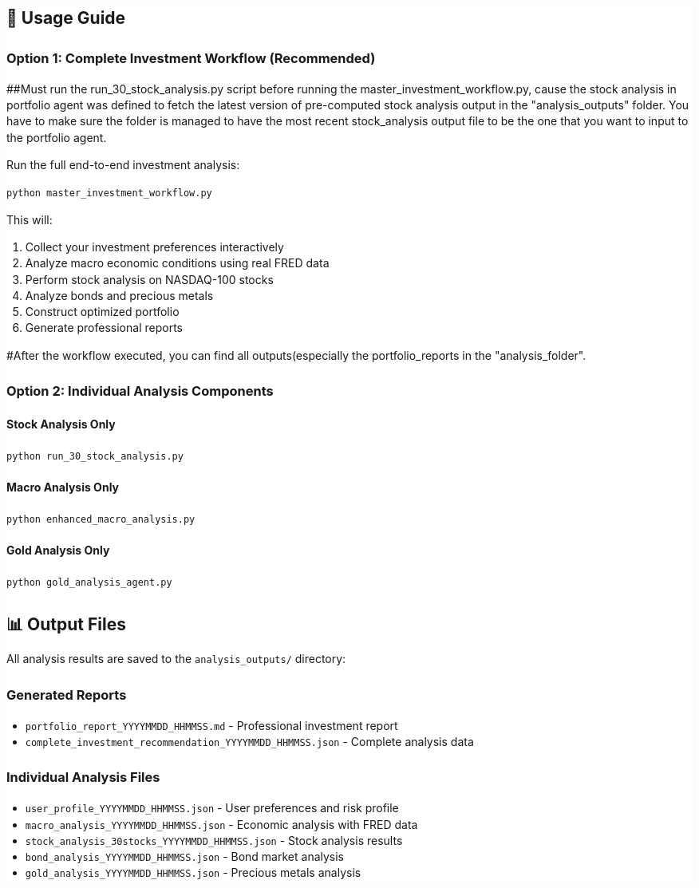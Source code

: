 ## 📖 Usage Guide

### Option 1: Complete Investment Workflow (Recommended)
##Must run the run_30_stock_analysis.py script before running the master_investment_workflow.py, cause the stock analysis in portfolio agent was defined to fetch the latest version of pre-computed stock analysis output in the "analysis_outputs" folder. You have to make sure the folder is managed to have the most recent stock_analysis output file to be the one that you want to input to the portfolio agent.

Run the full end-to-end investment analysis:

```bash
python master_investment_workflow.py
```

This will:
1. Collect your investment preferences interactively
2. Analyze macro economic conditions using real FRED data
3. Perform stock analysis on NASDAQ-100 stocks
4. Analyze bonds and precious metals
5. Construct optimized portfolio
6. Generate professional reports

#After the workflow executed, you can find all outputs(especially the portfolio_reports in the "analysis_folder".

### Option 2: Individual Analysis Components

#### Stock Analysis Only
```bash
python run_30_stock_analysis.py
```

#### Macro Analysis Only
```bash
python enhanced_macro_analysis.py
```

#### Gold Analysis Only
```bash
python gold_analysis_agent.py
```


## 📊 Output Files

All analysis results are saved to the `analysis_outputs/` directory:

### Generated Reports
- `portfolio_report_YYYYMMDD_HHMMSS.md` - Professional investment report
- `complete_investment_recommendation_YYYYMMDD_HHMMSS.json` - Complete analysis data

### Individual Analysis Files
- `user_profile_YYYYMMDD_HHMMSS.json` - User preferences and risk profile
- `macro_analysis_YYYYMMDD_HHMMSS.json` - Economic analysis with FRED data
- `stock_analysis_30stocks_YYYYMMDD_HHMMSS.json` - Stock analysis results
- `bond_analysis_YYYYMMDD_HHMMSS.json` - Bond market analysis
- `gold_analysis_YYYYMMDD_HHMMSS.json` - Precious metals analysis

